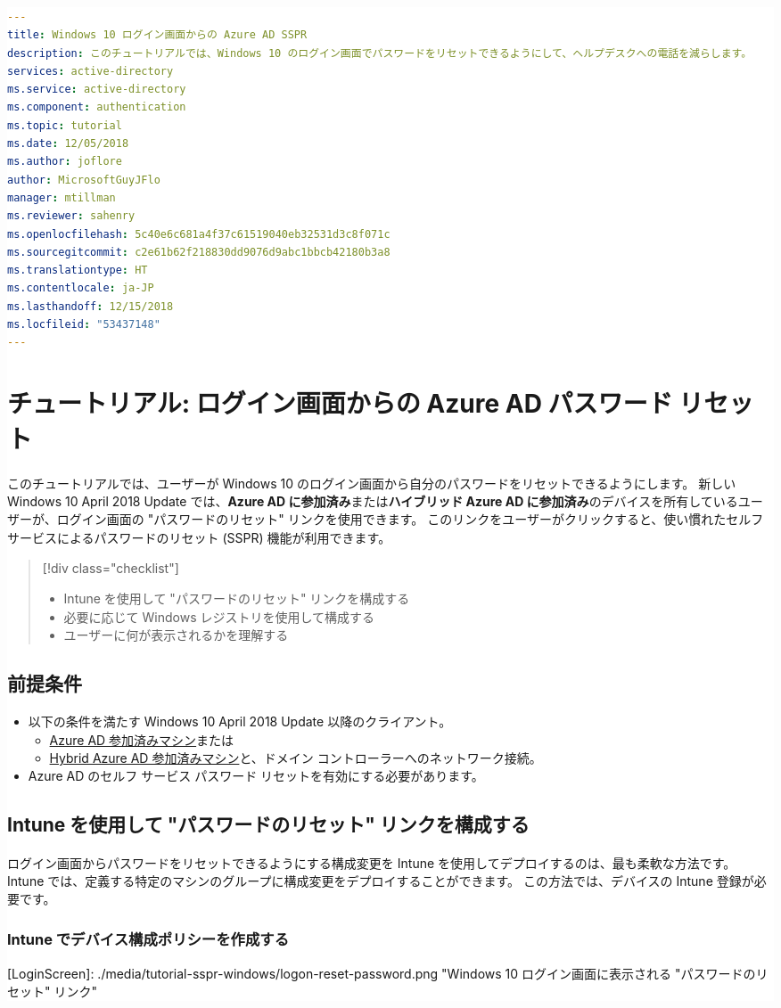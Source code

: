 ```yaml
---
title: Windows 10 ログイン画面からの Azure AD SSPR
description: このチュートリアルでは、Windows 10 のログイン画面でパスワードをリセットできるようにして、ヘルプデスクへの電話を減らします。
services: active-directory
ms.service: active-directory
ms.component: authentication
ms.topic: tutorial
ms.date: 12/05/2018
ms.author: joflore
author: MicrosoftGuyJFlo
manager: mtillman
ms.reviewer: sahenry
ms.openlocfilehash: 5c40e6c681a4f37c61519040eb32531d3c8f071c
ms.sourcegitcommit: c2e61b62f218830dd9076d9abc1bbcb42180b3a8
ms.translationtype: HT
ms.contentlocale: ja-JP
ms.lasthandoff: 12/15/2018
ms.locfileid: "53437148"
---
```

# <a name="tutorial-azure-ad-password-reset-from-the-login-screen"></a>チュートリアル: ログイン画面からの Azure AD パスワード リセット

このチュートリアルでは、ユーザーが Windows 10 のログイン画面から自分のパスワードをリセットできるようにします。 新しい Windows 10 April 2018 Update では、**Azure AD に参加済み**または**ハイブリッド Azure AD に参加済み**のデバイスを所有しているユーザーが、ログイン画面の "パスワードのリセット" リンクを使用できます。 このリンクをユーザーがクリックすると、使い慣れたセルフサービスによるパスワードのリセット (SSPR) 機能が利用できます。

> [!div class="checklist"]
> * Intune を使用して "パスワードのリセット" リンクを構成する
> * 必要に応じて Windows レジストリを使用して構成する
> * ユーザーに何が表示されるかを理解する

## <a name="prerequisites"></a>前提条件

* 以下の条件を満たす Windows 10 April 2018 Update 以降のクライアント。
   * [Azure AD 参加済みマシン](../device-management-azure-portal.md)または
   * [Hybrid Azure AD 参加済みマシン](../device-management-hybrid-azuread-joined-devices-setup.md)と、ドメイン コントローラーへのネットワーク接続。
* Azure AD のセルフ サービス パスワード リセットを有効にする必要があります。

## <a name="configure-reset-password-link-using-intune"></a>Intune を使用して "パスワードのリセット" リンクを構成する

ログイン画面からパスワードをリセットできるようにする構成変更を Intune を使用してデプロイするのは、最も柔軟な方法です。 Intune では、定義する特定のマシンのグループに構成変更をデプロイすることができます。 この方法では、デバイスの Intune 登録が必要です。

### <a name="create-a-device-configuration-policy-in-intune"></a>Intune でデバイス構成ポリシーを作成する


[Assignment]: ./media/tutorial-sspr-windows/profile-assignment.png "Intune デバイス構成ポリシーを Windows 10 デバイスのグループに割り当てる"
[LoginScreen]: ./media/tutorial-sspr-windows/logon-reset-password.png "Windows 10 ログイン画面に表示される "パスワードのリセット" リンク"